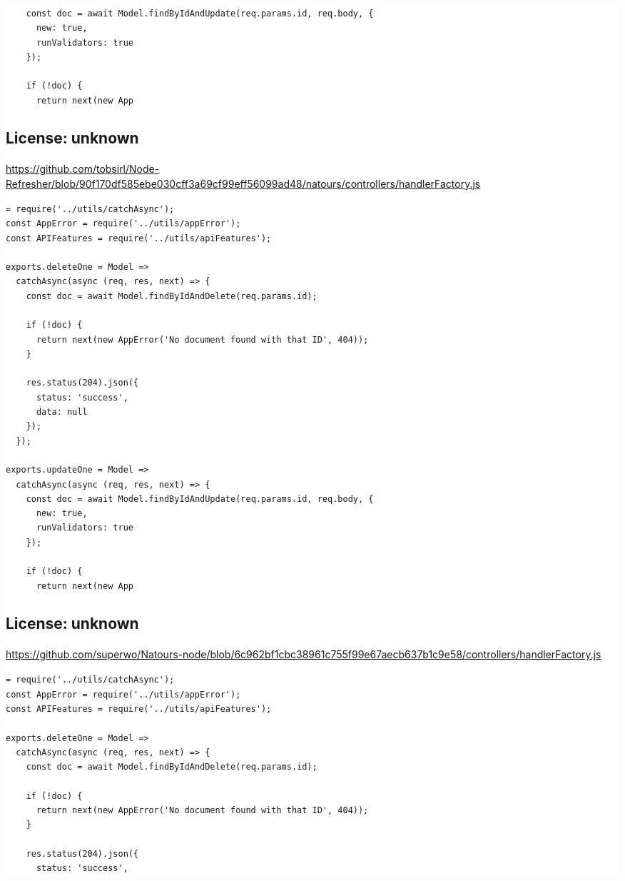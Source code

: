 ```
    const doc = await Model.findByIdAndUpdate(req.params.id, req.body, {
      new: true,
      runValidators: true
    });

    if (!doc) {
      return next(new App
```


## License: unknown
https://github.com/tobsirl/Node-Refresher/blob/90f170df585ebe030cff3a69cf99eff56099ad48/natours/controllers/handlerFactory.js

```
= require('../utils/catchAsync');
const AppError = require('../utils/appError');
const APIFeatures = require('../utils/apiFeatures');

exports.deleteOne = Model =>
  catchAsync(async (req, res, next) => {
    const doc = await Model.findByIdAndDelete(req.params.id);

    if (!doc) {
      return next(new AppError('No document found with that ID', 404));
    }

    res.status(204).json({
      status: 'success',
      data: null
    });
  });

exports.updateOne = Model =>
  catchAsync(async (req, res, next) => {
    const doc = await Model.findByIdAndUpdate(req.params.id, req.body, {
      new: true,
      runValidators: true
    });

    if (!doc) {
      return next(new App
```


## License: unknown
https://github.com/superwo/Natours-node/blob/6c962bf1cbc38961c755f99e67aecb637b1c9e58/controllers/handlerFactory.js

```
= require('../utils/catchAsync');
const AppError = require('../utils/appError');
const APIFeatures = require('../utils/apiFeatures');

exports.deleteOne = Model =>
  catchAsync(async (req, res, next) => {
    const doc = await Model.findByIdAndDelete(req.params.id);

    if (!doc) {
      return next(new AppError('No document found with that ID', 404));
    }

    res.status(204).json({
      status: 'success',
```